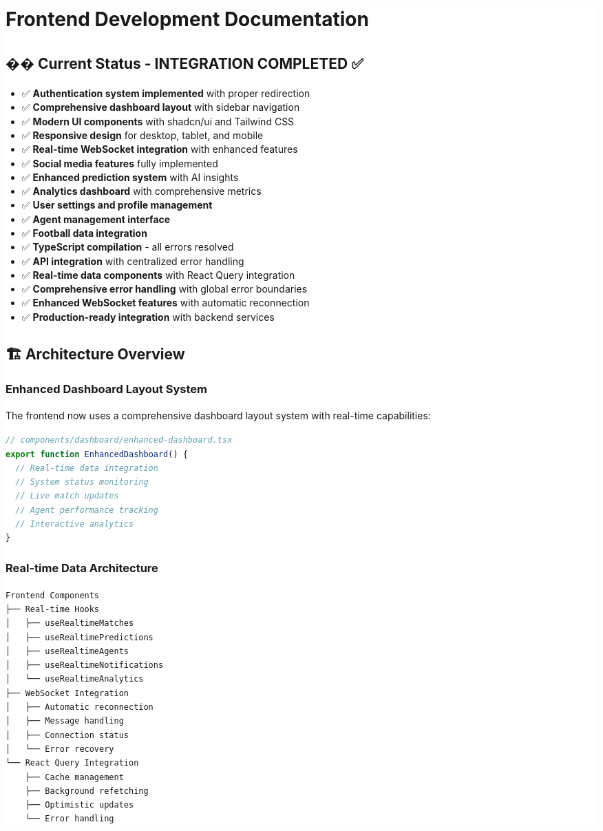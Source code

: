 # Frontend Development Documentation

## �� **Current Status - INTEGRATION COMPLETED** ✅
- ✅ **Authentication system implemented** with proper redirection
- ✅ **Comprehensive dashboard layout** with sidebar navigation
- ✅ **Modern UI components** with shadcn/ui and Tailwind CSS
- ✅ **Responsive design** for desktop, tablet, and mobile
- ✅ **Real-time WebSocket integration** with enhanced features
- ✅ **Social media features** fully implemented
- ✅ **Enhanced prediction system** with AI insights
- ✅ **Analytics dashboard** with comprehensive metrics
- ✅ **User settings and profile management**
- ✅ **Agent management interface**
- ✅ **Football data integration**
- ✅ **TypeScript compilation** - all errors resolved
- ✅ **API integration** with centralized error handling
- ✅ **Real-time data components** with React Query integration
- ✅ **Comprehensive error handling** with global error boundaries
- ✅ **Enhanced WebSocket features** with automatic reconnection
- ✅ **Production-ready integration** with backend services

## 🏗️ **Architecture Overview**

### **Enhanced Dashboard Layout System**
The frontend now uses a comprehensive dashboard layout system with real-time capabilities:

```typescript
// components/dashboard/enhanced-dashboard.tsx
export function EnhancedDashboard() {
  // Real-time data integration
  // System status monitoring
  // Live match updates
  // Agent performance tracking
  // Interactive analytics
}
```

### **Real-time Data Architecture**
```
Frontend Components
├── Real-time Hooks
│   ├── useRealtimeMatches
│   ├── useRealtimePredictions
│   ├── useRealtimeAgents
│   ├── useRealtimeNotifications
│   └── useRealtimeAnalytics
├── WebSocket Integration
│   ├── Automatic reconnection
│   ├── Message handling
│   ├── Connection status
│   └── Error recovery
└── React Query Integration
    ├── Cache management
    ├── Background refetching
    ├── Optimistic updates
    └── Error handling
```
